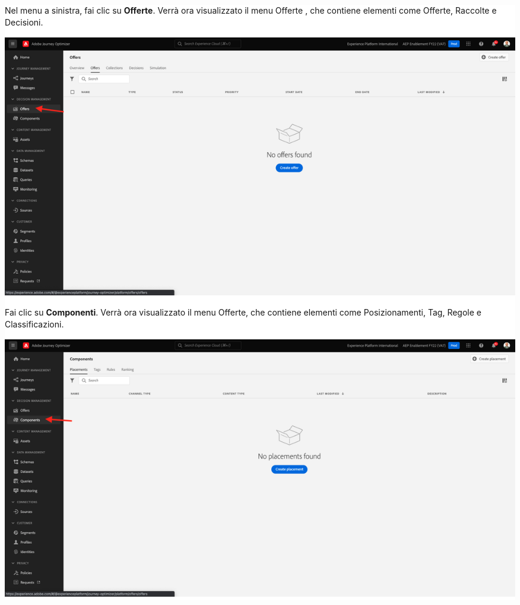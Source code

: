 Nel menu a sinistra, fai clic su **Offerte**. Verrà ora visualizzato il menu Offerte , che contiene elementi come Offerte, Raccolte e Decisioni.

![Posizionamenti](./images/homedec.png)

Fai clic su **Componenti**. Verrà ora visualizzato il menu Offerte, che contiene elementi come Posizionamenti, Tag, Regole e Classificazioni.

![Posizionamenti](./images/components.png)
